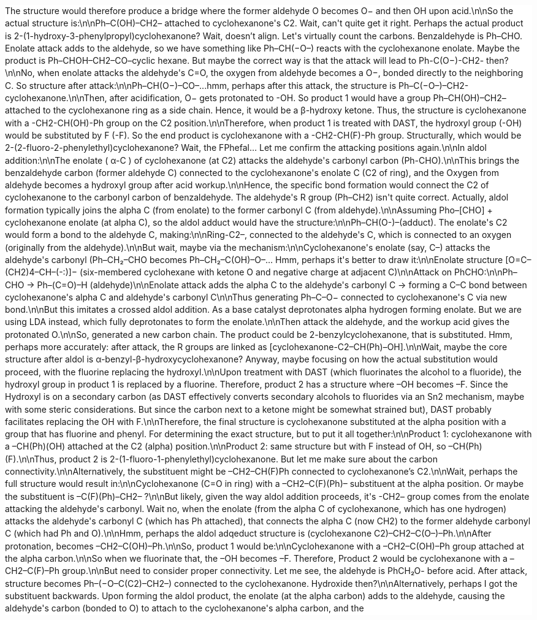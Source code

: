 The structure would therefore produce a bridge where the former aldehyde O becomes O− and then OH upon acid.\n\nSo the actual structure is:\n\nPh–C(OH)–CH2– attached to cyclohexanone's C2. Wait, can't quite get it right. Perhaps the actual product is 2-(1-hydroxy-3-phenylpropyl)cyclohexanone? Wait, doesn’t align. Let's virtually count the carbons. Benzaldehyde is Ph–CHO. Enolate attack adds to the aldehyde, so we have something like Ph–CH(−O–) reacts with the cyclohexanone enolate. Maybe the product is Ph–CHOH–CH2–CO–cyclic hexane. But maybe the correct way is that the attack will lead to Ph-C(O−)-CH2- then?\n\nNo, when enolate attacks the aldehyde's C=O, the oxygen from aldehyde becomes a O−, bonded directly to the neighboring C. So structure after attack:\n\nPh–CH(O−)–CO–...hmm, perhaps after this attack, the structure is Ph–C(−O–)–CH2-cyclohexanone.\n\nThen, after acidification, O− gets protonated to -OH. So product 1 would have a group Ph–CH(OH)–CH2– attached to the cyclohexanone ring as a side chain. Hence, it would be a β-hydroxy ketone. Thus, the structure is cyclohexanone with a -CH2-CH(OH)-Ph group on the C2 position.\n\nTherefore, when product 1 is treated with DAST, the hydroxyl group (-OH) would be substituted by F (-F). So the end product is cyclohexanone with a -CH2-CH(F)-Ph group. Structurally, which would be 2-(2-fluoro-2-phenylethyl)cyclohexanone? Wait, the FPhefal… Let me confirm the attacking positions again.\n\nIn aldol addition:\n\nThe enolate ( α-C ) of cyclohexanone (at C2) attacks the aldehyde's carbonyl carbon (Ph-CHO).\n\nThis brings the benzaldehyde carbon (former aldehyde C) connected to the cyclohexanone's enolate C (C2 of ring), and the Oxygen from aldehyde becomes a hydroxyl group after acid workup.\n\nHence, the specific bond formation would connect the C2 of cyclohexanone to the carbonyl carbon of benzaldehyde. The aldehyde's R group (Ph–CH2) isn't quite correct. Actually, aldol formation typically joins the alpha C (from enolate) to the former carbonyl C (from aldehyde).\n\nAssuming Pho–[CHO] + cyclohexanone enolate (at alpha C), so the aldol adduct would have the structure:\n\nPh–CH(O-)–(adduct). The enolate's C2 would form a bond to the aldehyde C, making:\n\nRing-C2–, connected to the aldehyde's C, which is connected to an oxygen (originally from the aldehyde).\n\nBut wait, maybe via the mechanism:\n\nCyclohexanone's enolate (say, C–) attacks the aldehyde's carbonyl (Ph–CH₂–CHO becomes Ph–CH₂–C(OH)–O–… Hmm, perhaps it's better to draw it:\n\nEnolate structure [O=C–(CH2)4–CH–(-:)]− (six-membered cyclohexane with ketone O and negative charge at adjacent C)\n\nAttack on PhCHO:\n\nPh–CHO → Ph–(C=O)–H (aldehyde)\n\nEnolate attack adds the alpha C to the aldehyde's carbonyl C → forming a C–C bond between cyclohexanone's alpha C and aldehyde's carbonyl C\n\nThus generating Ph–C–O− connected to cyclohexanone's C via new bond.\n\nBut this imitates a crossed aldol addition. As a base catalyst deprotonates alpha hydrogen forming enolate. But we are using LDA instead, which fully deprotonates to form the enolate.\n\nThen attack the aldehyde, and the workup acid gives the protonated O.\n\nSo, generated a new carbon chain. The product could be 2-benzylcyclohexanone, that is substituted. Hmm, perhaps more accurately: after attack, the R groups are linked as [cyclohexanone-C2–CH(Ph)–OH].\n\nWait, maybe the core structure after aldol is α-benzyl-β-hydroxycyclohexanone? Anyway, maybe focusing on how the actual substitution would proceed, with the fluorine replacing the hydroxyl.\n\nUpon treatment with DAST (which fluorinates the alcohol to a fluoride), the hydroxyl group in product 1 is replaced by a fluorine. Therefore, product 2 has a structure where –OH becomes –F. Since the Hydroxyl is on a secondary carbon (as DAST effectively converts secondary alcohols to fluorides via an Sn2 mechanism, maybe with some steric considerations. But since the carbon next to a ketone might be somewhat strained but), DAST probably facilitates replacing the OH with F.\n\nTherefore, the final structure is cyclohexanone substituted at the alpha position with a group that has fluorine and phenyl. For determining the exact structure, but to put it all together:\n\nProduct 1: cyclohexanone with a –CH(Ph)(OH) attached at the C2 (alpha) position.\n\nProduct 2: same structure but with F instead of OH, so –CH(Ph)(F).\n\nThus, product 2 is 2-(1-fluoro-1-phenylethyl)cyclohexanone. But let me make sure about the carbon connectivity.\n\nAlternatively, the substituent might be –CH2–CH(F)Ph connected to cyclohexanone’s C2.\n\nWait, perhaps the full structure would result in:\n\nCyclohexanone (C=O in ring) with a –CH2–C(F)(Ph)– substituent at the alpha position. Or maybe the substituent is –C(F)(Ph)–CH2– ?\n\nBut likely, given the way aldol addition proceeds, it's -CH2– group comes from the enolate attacking the aldehyde's carbonyl. Wait no, when the enolate (from the alpha C of cyclohexanone, which has one hydrogen) attacks the aldehyde's carbonyl C (which has Ph attached), that connects the alpha C (now CH2) to the former aldehyde carbonyl C (which had Ph and O).\n\nHmm, perhaps the aldol adqeduct structure is (cyclohexanone C2)–CH2–C(O–)–Ph.\n\nAfter protonation, becomes –CH2–C(OH)–Ph.\n\nSo, product 1 would be:\n\nCyclohexanone with a –CH2–C(OH)–Ph group attached at the alpha carbon.\n\nSo when we fluorinate that, the –OH becomes –F. Therefore, Product 2 would be cyclohexanone with a –CH2–C(F)–Ph group.\n\nBut need to consider proper connectivity. Let me see, the aldehyde is PhCH₂O- before acid. After attack, structure becomes Ph–(−O–C(C2)–CH2–) connected to the cyclohexanone. Hydroxide then?\n\nAlternatively, perhaps I got the substituent backwards. Upon forming the aldol product, the enolate (at the alpha carbon) adds to the aldehyde, causing the aldehyde's carbon (bonded to O) to attach to the cyclohexanone's alpha carbon, and the